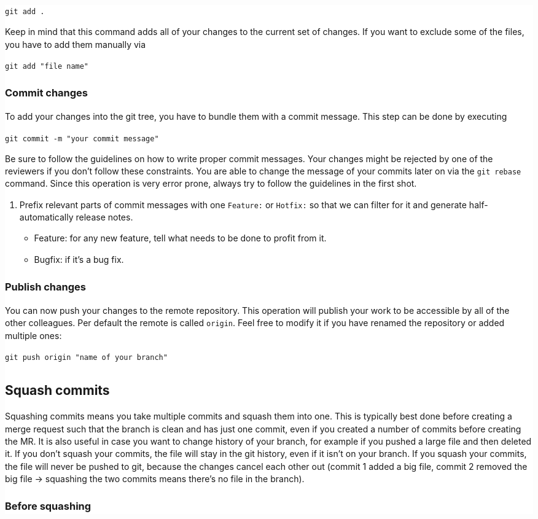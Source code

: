     git add .

Keep in mind that this command adds all of your changes to the current
set of changes. If you want to exclude some of the files, you have to
add them manually via

    git add "file name"

### Commit changes

To add your changes into the git tree, you have to bundle them with a
commit message. This step can be done by executing

    git commit -m "your commit message"

Be sure to follow the guidelines on how to write proper commit messages.
Your changes might be rejected by one of the reviewers if you don’t
follow these constraints. You are able to change the message of your
commits later on via the `git rebase` command. Since this operation is
very error prone, always try to follow the guidelines in the first shot.

1.  Prefix relevant parts of commit messages with one `Feature:` or
    `Hotfix:` so that we can filter for it and generate
    half-automatically release notes.

    -   Feature: for any new feature, tell what needs to be done to
        profit from it.

    -   Bugfix: if it’s a bug fix.

### Publish changes

You can now push your changes to the remote repository. This operation
will publish your work to be accessible by all of the other colleagues.
Per default the remote is called `origin`. Feel free to modify it if you
have renamed the repository or added multiple ones:

    git push origin "name of your branch"

## Squash commits

Squashing commits means you take multiple commits and squash them into
one. This is typically best done before creating a merge request such
that the branch is clean and has just one commit, even if you created a
number of commits before creating the MR. It is also useful in case you
want to change history of your branch, for example if you pushed a large
file and then deleted it. If you don’t squash your commits, the file
will stay in the git history, even if it isn’t on your branch. If you
squash your commits, the file will never be pushed to git, because the
changes cancel each other out (commit 1 added a big file, commit 2
removed the big file → squashing the two commits means there’s no file
in the branch).

### Before squashing
